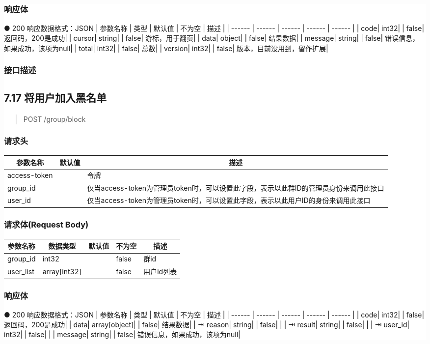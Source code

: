 ### 响应体
● 200 响应数据格式：JSON
|  参数名称 |  类型 |  默认值 |  不为空 |  描述 | 
|  ------ |  ------ |  ------ |  ------ |  ------ | 
|  code| int32| | false| 返回码，200是成功| 
|  cursor| string| | false| 游标，用于翻页| 
|  data| object| | false| 结果数据| 
|  message| string| | false| 错误信息，如果成功，该项为null| 
|  total| int32| | false| 总数| 
|  version| int32| | false| 版本，目前没用到，留作扩展| 


### 接口描述
> 




## 7.17 将用户加入黑名单

> POST  /group/block

### 请求头
|  参数名称 |  默认值 |  描述 | 
|  ------ |  ------ |  ------ | 
| access-token| | 令牌| | app_id| | 应用ID| 
| group_id| | 仅当access-token为管理员token时，可以设置此字段，表示以此群ID的管理员身份来调用此接口| 
| user_id| | 仅当access-token为管理员token时，可以设置此字段，表示以此用户ID的身份来调用此接口| 

### 请求体(Request Body)
|  参数名称 |  数据类型 |  默认值 |  不为空 |  描述 | 
|  ------ |  ------ |  ------ |  ------ |  ------ | 
|  group_id| int32| | false| 群id| 
|  user_list| array[int32]| | false| 用户id列表| 

### 响应体
● 200 响应数据格式：JSON
|  参数名称 |  类型 |  默认值 |  不为空 |  描述 | 
|  ------ |  ------ |  ------ |  ------ |  ------ | 
|  code| int32| | false| 返回码，200是成功| 
|  data| array[object]| | false| 结果数据| 
| ⇥ reason| string| | false| | 
| ⇥ result| string| | false| | 
| ⇥ user_id| int32| | false| | 
|  message| string| | false| 错误信息，如果成功，该项为null| 
